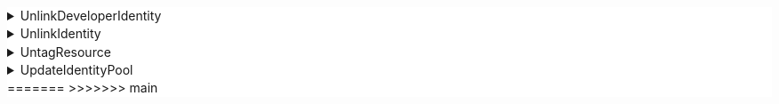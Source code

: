</summary></details>
<details><summary>
UnlinkDeveloperIdentity
</summary></details>
<details><summary>
UnlinkIdentity
</summary></details>
<details><summary>
UntagResource
</summary></details>
<details><summary>
UpdateIdentityPool
</summary></details>
=======
>>>>>>> main
